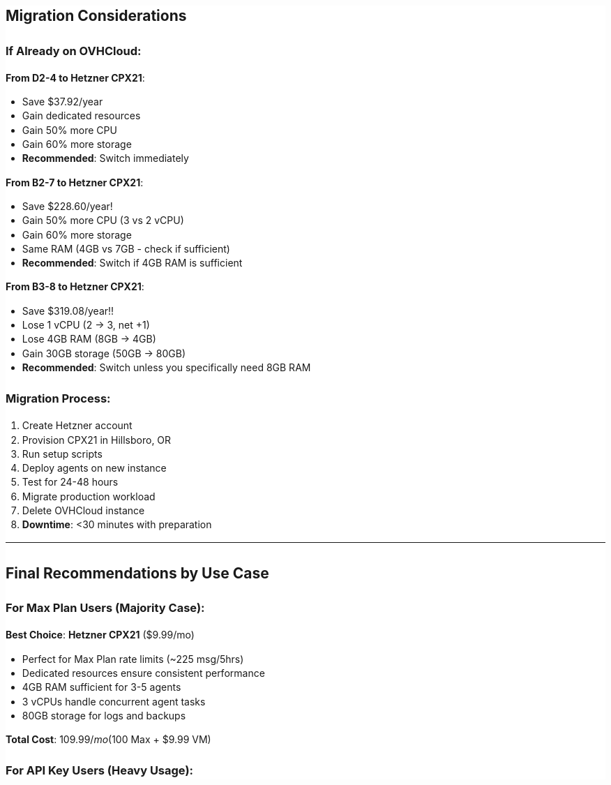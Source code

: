 ## Migration Considerations

### If Already on OVHCloud:

**From D2-4 to Hetzner CPX21**:
- Save $37.92/year
- Gain dedicated resources
- Gain 50% more CPU
- Gain 60% more storage
- **Recommended**: Switch immediately

**From B2-7 to Hetzner CPX21**:
- Save $228.60/year!
- Gain 50% more CPU (3 vs 2 vCPU)
- Gain 60% more storage
- Same RAM (4GB vs 7GB - check if sufficient)
- **Recommended**: Switch if 4GB RAM is sufficient

**From B3-8 to Hetzner CPX21**:
- Save $319.08/year!!
- Lose 1 vCPU (2 → 3, net +1)
- Lose 4GB RAM (8GB → 4GB)
- Gain 30GB storage (50GB → 80GB)
- **Recommended**: Switch unless you specifically need 8GB RAM

### Migration Process:

1. Create Hetzner account
2. Provision CPX21 in Hillsboro, OR
3. Run setup scripts
4. Deploy agents on new instance
5. Test for 24-48 hours
6. Migrate production workload
7. Delete OVHCloud instance
8. **Downtime**: <30 minutes with preparation

---

## Final Recommendations by Use Case

### For Max Plan Users (Majority Case):

**Best Choice**: **Hetzner CPX21** ($9.99/mo)
- Perfect for Max Plan rate limits (~225 msg/5hrs)
- Dedicated resources ensure consistent performance
- 4GB RAM sufficient for 3-5 agents
- 3 vCPUs handle concurrent agent tasks
- 80GB storage for logs and backups

**Total Cost**: $109.99/mo ($100 Max + $9.99 VM)

### For API Key Users (Heavy Usage):
